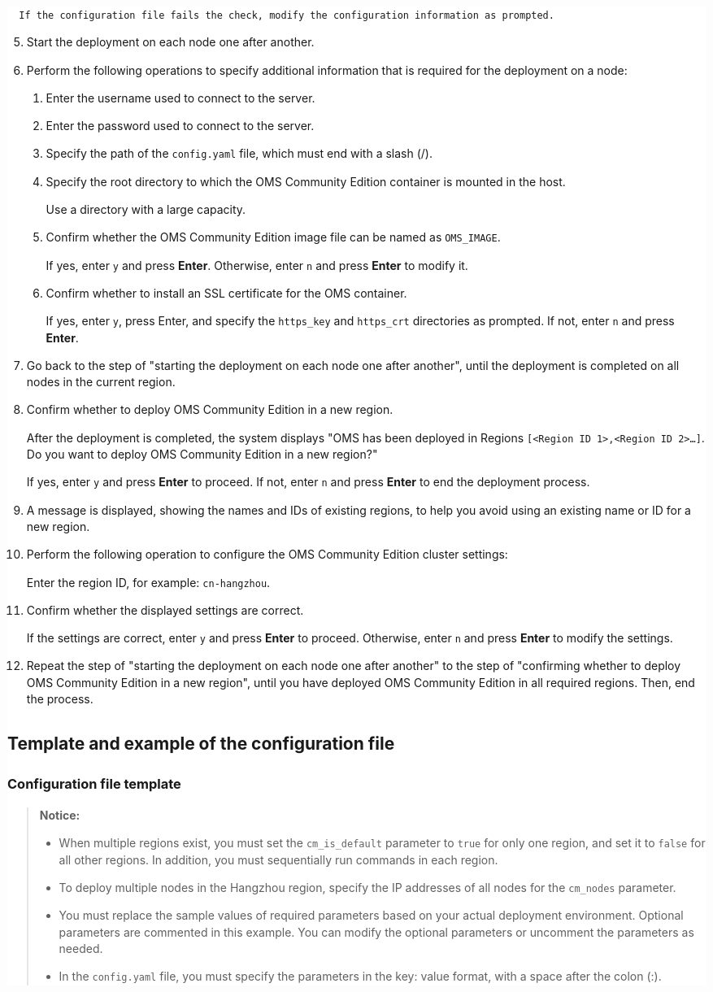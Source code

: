       If the configuration file fails the check, modify the configuration information as prompted.

   5. Start the deployment on each node one after another.

   6. Perform the following operations to specify additional information that is required for the deployment on a node:

      1. Enter the username used to connect to the server.

      2. Enter the password used to connect to the server.

      3. Specify the path of the `config.yaml` file, which must end with a slash (/).

      4. Specify the root directory to which the OMS Community Edition container is mounted in the host.

         Use a directory with a large capacity.

      5. Confirm whether the OMS Community Edition image file can be named as `OMS_IMAGE`.

         If yes, enter `y` and press **Enter**. Otherwise, enter `n` and press **Enter** to modify it.

      6. Confirm whether to install an SSL certificate for the OMS container.

         If yes, enter `y`, press Enter, and specify the `https_key` and `https_crt` directories as prompted. If not, enter `n` and press **Enter**.

   7. Go back to the step of "starting the deployment on each node one after another", until the deployment is completed on all nodes in the current region.

   8. Confirm whether to deploy OMS Community Edition in a new region.

      After the deployment is completed, the system displays "OMS has been deployed in Regions `[<Region ID 1>,<Region ID 2>…]`. Do you want to deploy OMS Community Edition in a new region?"

      If yes, enter `y` and press **Enter** to proceed. If not, enter `n` and press **Enter** to end the deployment process.

   9. A message is displayed, showing the names and IDs of existing regions, to help you avoid using an existing name or ID for a new region.

   10. Perform the following operation to configure the OMS Community Edition cluster settings:

       Enter the region ID, for example: `cn-hangzhou`.

   11. Confirm whether the displayed settings are correct.

       If the settings are correct, enter `y` and press **Enter** to proceed. Otherwise, enter `n` and press **Enter** to modify the settings.

   12. Repeat the step of "starting the deployment on each node one after another" to the step of "confirming whether to deploy OMS Community Edition in a new region", until you have deployed OMS Community Edition in all required regions. Then, end the process.

## Template and example of the configuration file

### Configuration file template

> **Notice:**
>
> * When multiple regions exist, you must set the `cm_is_default` parameter to `true` for only one region, and set it to `false` for all other regions. In addition, you must sequentially run commands in each region.
>
> * To deploy multiple nodes in the Hangzhou region, specify the IP addresses of all nodes for the `cm_nodes` parameter.
>
> * You must replace the sample values of required parameters based on your actual deployment environment. Optional parameters are commented in this example. You can modify the optional parameters or uncomment the parameters as needed.
>
> * In the `config.yaml` file, you must specify the parameters in the key: value format, with a space after the colon (:).

